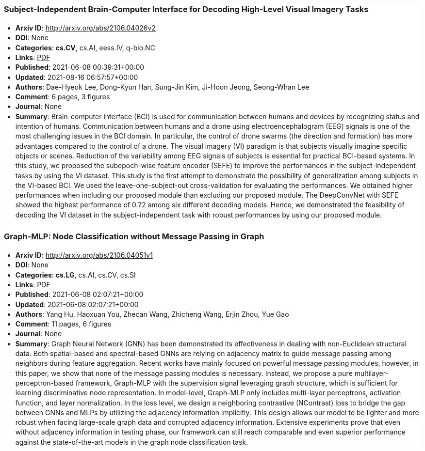 

### Subject-Independent Brain-Computer Interface for Decoding High-Level Visual Imagery Tasks
- **Arxiv ID**: http://arxiv.org/abs/2106.04026v2
- **DOI**: None
- **Categories**: **cs.CV**, cs.AI, eess.IV, q-bio.NC
- **Links**: [PDF](http://arxiv.org/pdf/2106.04026v2)
- **Published**: 2021-06-08 00:39:31+00:00
- **Updated**: 2021-08-16 06:57:57+00:00
- **Authors**: Dae-Hyeok Lee, Dong-Kyun Han, Sung-Jin Kim, Ji-Hoon Jeong, Seong-Whan Lee
- **Comment**: 6 pages, 3 figures
- **Journal**: None
- **Summary**: Brain-computer interface (BCI) is used for communication between humans and devices by recognizing status and intention of humans. Communication between humans and a drone using electroencephalogram (EEG) signals is one of the most challenging issues in the BCI domain. In particular, the control of drone swarms (the direction and formation) has more advantages compared to the control of a drone. The visual imagery (VI) paradigm is that subjects visually imagine specific objects or scenes. Reduction of the variability among EEG signals of subjects is essential for practical BCI-based systems. In this study, we proposed the subepoch-wise feature encoder (SEFE) to improve the performances in the subject-independent tasks by using the VI dataset. This study is the first attempt to demonstrate the possibility of generalization among subjects in the VI-based BCI. We used the leave-one-subject-out cross-validation for evaluating the performances. We obtained higher performances when including our proposed module than excluding our proposed module. The DeepConvNet with SEFE showed the highest performance of 0.72 among six different decoding models. Hence, we demonstrated the feasibility of decoding the VI dataset in the subject-independent task with robust performances by using our proposed module.



### Graph-MLP: Node Classification without Message Passing in Graph
- **Arxiv ID**: http://arxiv.org/abs/2106.04051v1
- **DOI**: None
- **Categories**: **cs.LG**, cs.AI, cs.CV, cs.SI
- **Links**: [PDF](http://arxiv.org/pdf/2106.04051v1)
- **Published**: 2021-06-08 02:07:21+00:00
- **Updated**: 2021-06-08 02:07:21+00:00
- **Authors**: Yang Hu, Haoxuan You, Zhecan Wang, Zhicheng Wang, Erjin Zhou, Yue Gao
- **Comment**: 11 pages, 6 figures
- **Journal**: None
- **Summary**: Graph Neural Network (GNN) has been demonstrated its effectiveness in dealing with non-Euclidean structural data. Both spatial-based and spectral-based GNNs are relying on adjacency matrix to guide message passing among neighbors during feature aggregation. Recent works have mainly focused on powerful message passing modules, however, in this paper, we show that none of the message passing modules is necessary. Instead, we propose a pure multilayer-perceptron-based framework, Graph-MLP with the supervision signal leveraging graph structure, which is sufficient for learning discriminative node representation. In model-level, Graph-MLP only includes multi-layer perceptrons, activation function, and layer normalization. In the loss level, we design a neighboring contrastive (NContrast) loss to bridge the gap between GNNs and MLPs by utilizing the adjacency information implicitly. This design allows our model to be lighter and more robust when facing large-scale graph data and corrupted adjacency information. Extensive experiments prove that even without adjacency information in testing phase, our framework can still reach comparable and even superior performance against the state-of-the-art models in the graph node classification task.
